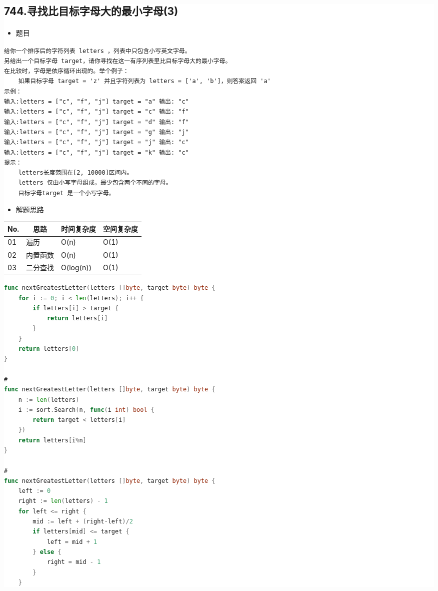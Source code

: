 ```go
```

## 744.寻找比目标字母大的最小字母(3)

- 题目

```
给你一个排序后的字符列表 letters ，列表中只包含小写英文字母。
另给出一个目标字母 target，请你寻找在这一有序列表里比目标字母大的最小字母。
在比较时，字母是依序循环出现的。举个例子：
    如果目标字母 target = 'z' 并且字符列表为 letters = ['a', 'b']，则答案返回 'a'
示例：
输入:letters = ["c", "f", "j"] target = "a" 输出: "c"
输入:letters = ["c", "f", "j"] target = "c" 输出: "f"
输入:letters = ["c", "f", "j"] target = "d" 输出: "f"
输入:letters = ["c", "f", "j"] target = "g" 输出: "j"
输入:letters = ["c", "f", "j"] target = "j" 输出: "c"
输入:letters = ["c", "f", "j"] target = "k" 输出: "c"
提示：
    letters长度范围在[2, 10000]区间内。
    letters 仅由小写字母组成，最少包含两个不同的字母。
    目标字母target 是一个小写字母。
```

- 解题思路

| No.  | 思路     | 时间复杂度 | 空间复杂度 |
| ---- | -------- | ---------- | ---------- |
| 01   | 遍历     | O(n)       | O(1)       |
| 02   | 内置函数 | O(n)       | O(1)       |
| 03   | 二分查找 | O(log(n))  | O(1)       |

```go
func nextGreatestLetter(letters []byte, target byte) byte {
	for i := 0; i < len(letters); i++ {
		if letters[i] > target {
			return letters[i]
		}
	}
	return letters[0]
}

#
func nextGreatestLetter(letters []byte, target byte) byte {
	n := len(letters)
	i := sort.Search(n, func(i int) bool {
		return target < letters[i]
	})
	return letters[i%n]
}

#
func nextGreatestLetter(letters []byte, target byte) byte {
	left := 0
	right := len(letters) - 1
	for left <= right {
		mid := left + (right-left)/2
		if letters[mid] <= target {
			left = mid + 1
		} else {
			right = mid - 1
		}
	}
```